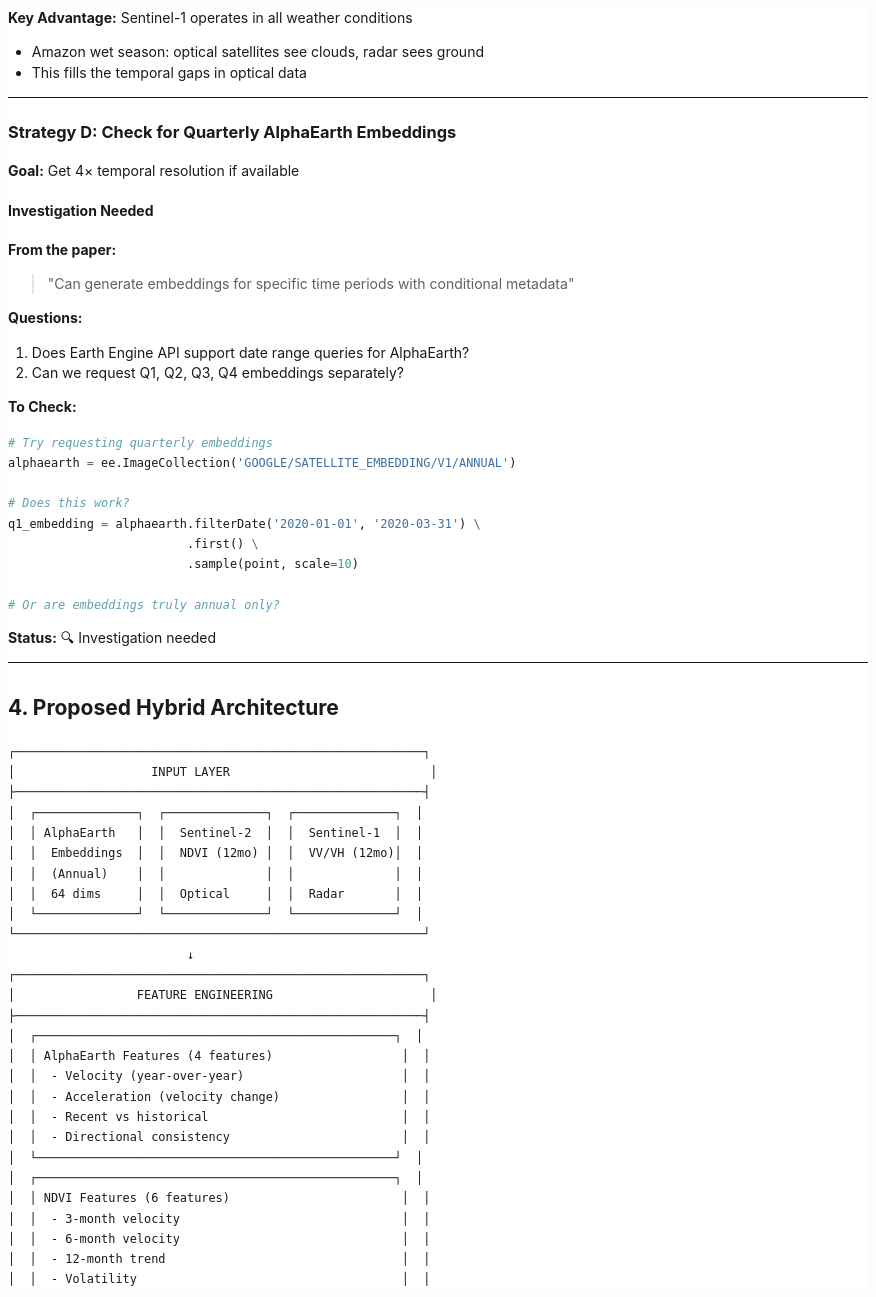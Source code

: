 **Key Advantage:** Sentinel-1 operates in all weather conditions
- Amazon wet season: optical satellites see clouds, radar sees ground
- This fills the temporal gaps in optical data

---

### Strategy D: Check for Quarterly AlphaEarth Embeddings

**Goal:** Get 4× temporal resolution if available

#### Investigation Needed

**From the paper:**
> "Can generate embeddings for specific time periods with conditional metadata"

**Questions:**
1. Does Earth Engine API support date range queries for AlphaEarth?
2. Can we request Q1, Q2, Q3, Q4 embeddings separately?

**To Check:**
```python
# Try requesting quarterly embeddings
alphaearth = ee.ImageCollection('GOOGLE/SATELLITE_EMBEDDING/V1/ANNUAL')

# Does this work?
q1_embedding = alphaearth.filterDate('2020-01-01', '2020-03-31') \
                         .first() \
                         .sample(point, scale=10)

# Or are embeddings truly annual only?
```

**Status:** 🔍 Investigation needed

---

## 4. Proposed Hybrid Architecture

```
┌─────────────────────────────────────────────────────────┐
│                   INPUT LAYER                            │
├─────────────────────────────────────────────────────────┤
│  ┌──────────────┐  ┌──────────────┐  ┌──────────────┐  │
│  │ AlphaEarth   │  │  Sentinel-2  │  │  Sentinel-1  │  │
│  │  Embeddings  │  │  NDVI (12mo) │  │  VV/VH (12mo)│  │
│  │  (Annual)    │  │              │  │              │  │
│  │  64 dims     │  │  Optical     │  │  Radar       │  │
│  └──────────────┘  └──────────────┘  └──────────────┘  │
└─────────────────────────────────────────────────────────┘
                         ↓
┌─────────────────────────────────────────────────────────┐
│                 FEATURE ENGINEERING                      │
├─────────────────────────────────────────────────────────┤
│  ┌──────────────────────────────────────────────────┐  │
│  │ AlphaEarth Features (4 features)                  │  │
│  │  - Velocity (year-over-year)                      │  │
│  │  - Acceleration (velocity change)                 │  │
│  │  - Recent vs historical                           │  │
│  │  - Directional consistency                        │  │
│  └──────────────────────────────────────────────────┘  │
│  ┌──────────────────────────────────────────────────┐  │
│  │ NDVI Features (6 features)                        │  │
│  │  - 3-month velocity                               │  │
│  │  - 6-month velocity                               │  │
│  │  - 12-month trend                                 │  │
│  │  - Volatility                                     │  │
```